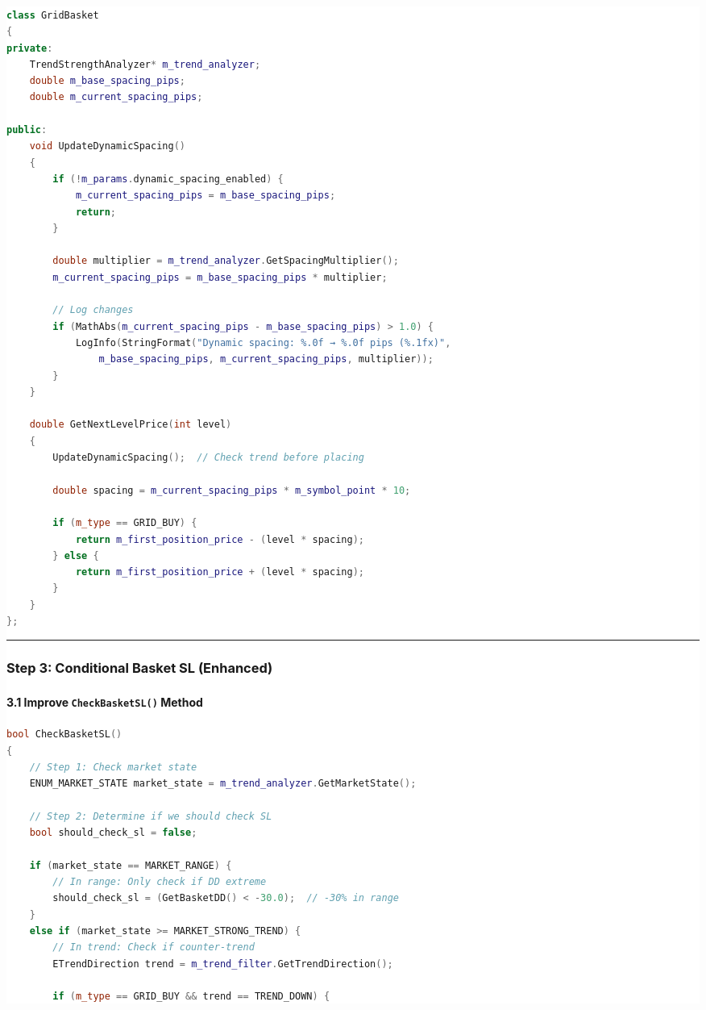 ```cpp
class GridBasket
{
private:
    TrendStrengthAnalyzer* m_trend_analyzer;
    double m_base_spacing_pips;
    double m_current_spacing_pips;
    
public:
    void UpdateDynamicSpacing()
    {
        if (!m_params.dynamic_spacing_enabled) {
            m_current_spacing_pips = m_base_spacing_pips;
            return;
        }
        
        double multiplier = m_trend_analyzer.GetSpacingMultiplier();
        m_current_spacing_pips = m_base_spacing_pips * multiplier;
        
        // Log changes
        if (MathAbs(m_current_spacing_pips - m_base_spacing_pips) > 1.0) {
            LogInfo(StringFormat("Dynamic spacing: %.0f → %.0f pips (%.1fx)",
                m_base_spacing_pips, m_current_spacing_pips, multiplier));
        }
    }
    
    double GetNextLevelPrice(int level)
    {
        UpdateDynamicSpacing();  // Check trend before placing
        
        double spacing = m_current_spacing_pips * m_symbol_point * 10;
        
        if (m_type == GRID_BUY) {
            return m_first_position_price - (level * spacing);
        } else {
            return m_first_position_price + (level * spacing);
        }
    }
};
```

---

### **Step 3: Conditional Basket SL (Enhanced)**

#### **3.1 Improve `CheckBasketSL()` Method**

```cpp
bool CheckBasketSL()
{
    // Step 1: Check market state
    ENUM_MARKET_STATE market_state = m_trend_analyzer.GetMarketState();
    
    // Step 2: Determine if we should check SL
    bool should_check_sl = false;
    
    if (market_state == MARKET_RANGE) {
        // In range: Only check if DD extreme
        should_check_sl = (GetBasketDD() < -30.0);  // -30% in range
    }
    else if (market_state >= MARKET_STRONG_TREND) {
        // In trend: Check if counter-trend
        ETrendDirection trend = m_trend_filter.GetTrendDirection();
        
        if (m_type == GRID_BUY && trend == TREND_DOWN) {
```